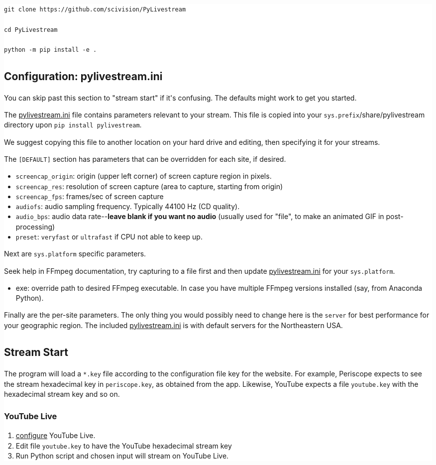     git clone https://github.com/scivision/PyLivestream

    cd PyLivestream

    python -m pip install -e .

## Configuration: pylivestream.ini

You can skip past this section to "stream start" if it's confusing.
The defaults might work to get you started.

The [pylivestream.ini](./pylivestream/pylivestream.ini) file contains parameters relevant to your stream.
This file is copied into your `sys.prefix`/share/pylivestream directory upon `pip install pylivestream`.

We suggest copying this file to another location on your hard drive and editing, then specifying it for your streams.

The `[DEFAULT]` section has parameters that can be overridden for each site, if desired.

-   `screencap_origin`: origin (upper left corner) of screen capture region in pixels.
-   `screencap_res`: resolution of screen capture (area to capture, starting from origin)
-   `screencap_fps`: frames/sec of screen capture
-   `audiofs`: audio sampling frequency. Typically 44100 Hz (CD quality).
-   `audio_bps`: audio data rate--**leave blank if you want no audio** (usually used for "file", to make an animated GIF in  post-processing)
-   `preset`: `veryfast` or `ultrafast` if CPU not able to keep up.

Next are `sys.platform` specific parameters.

Seek help in FFmpeg documentation, try capturing to a file first and
then update [pylivestream.ini](./pylivestream/pylivestream.ini) for your `sys.platform`.

* exe: override path to desired FFmpeg executable. In case you have multiple FFmpeg versions installed (say, from Anaconda Python).

Finally are the per-site parameters.
The only thing you would possibly need to change here is the `server` for best performance for your geographic region.
The included [pylivestream.ini](./pylivestream/pylivestream.ini) is with default servers for the Northeastern USA.

## Stream Start

The program will load a `*.key` file according to the configuration file
key for the website. For example, Periscope expects to see the stream
hexadecimal key in `periscope.key`, as obtained from the app. Likewise,
YouTube expects a file `youtube.key` with the hexadecimal stream key and
so on.

### YouTube Live

1.  [configure](https://www.youtube.com/live_dashboard) YouTube Live.
2.  Edit file `youtube.key` to have the YouTube hexadecimal stream key
3.  Run Python script and chosen input will stream on YouTube Live.
